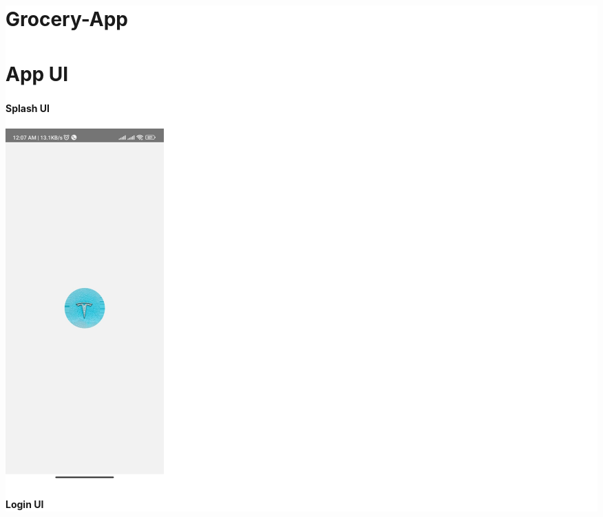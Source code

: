 # Grocery-App
<h1>App UI</h1>
<h4>Splash UI</h4>
 <img src="readmeImages/splash.jpg" width="230" height="100%">
 <h4>Login UI</h4>